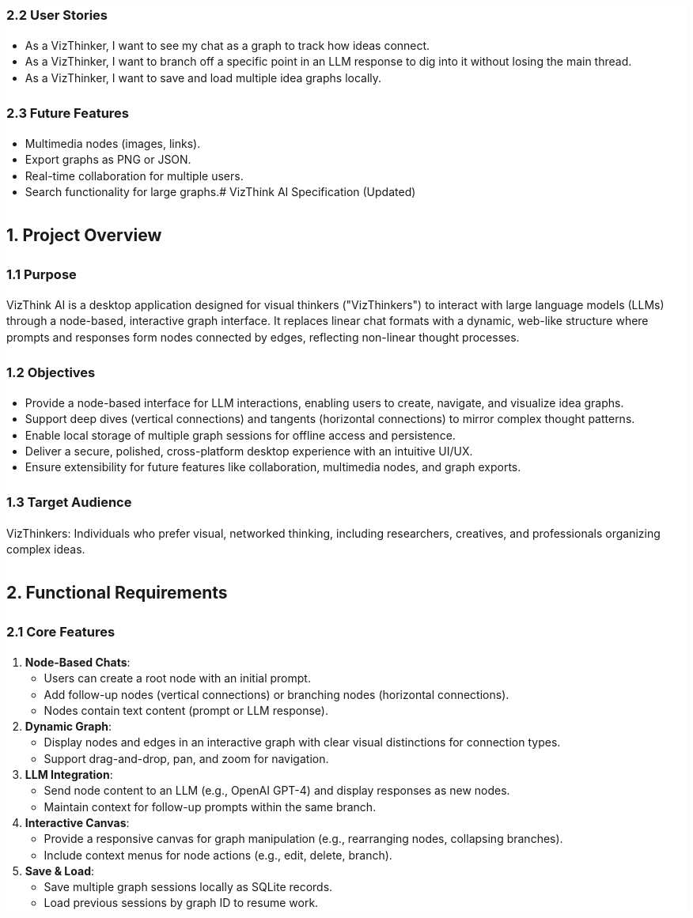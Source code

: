 ### 2.2 User Stories
- As a VizThinker, I want to see my chat as a graph to track how ideas connect.
- As a VizThinker, I want to branch off a specific point in an LLM response to dig into it without losing the main thread.
- As a VizThinker, I want to save and load multiple idea graphs locally.

### 2.3 Future Features

- Multimedia nodes (images, links).
- Export graphs as PNG or JSON.
- Real-time collaboration for multiple users.
- Search functionality for large graphs.# VizThink AI Specification (Updated)

## 1. Project Overview

### 1.1 Purpose
VizThink AI is a desktop application designed for visual thinkers ("VizThinkers") to interact with large language models (LLMs) through a node-based, interactive graph interface. It replaces linear chat formats with a dynamic, web-like structure where prompts and responses form nodes connected by edges, reflecting non-linear thought processes.

### 1.2 Objectives
- Provide a node-based interface for LLM interactions, enabling users to create, navigate, and visualize idea graphs.
- Support deep dives (vertical connections) and tangents (horizontal connections) to mirror complex thought patterns.
- Enable local storage of multiple graph sessions for offline access and persistence.
- Deliver a secure, polished, cross-platform desktop experience with an intuitive UI/UX.
- Ensure extensibility for future features like collaboration, multimedia nodes, and graph exports.

### 1.3 Target Audience
VizThinkers: Individuals who prefer visual, networked thinking, including researchers, creatives, and professionals organizing complex ideas.

## 2. Functional Requirements

### 2.1 Core Features
1. **Node-Based Chats**:
   - Users can create a root node with an initial prompt.
   - Add follow-up nodes (vertical connections) or branching nodes (horizontal connections).
   - Nodes contain text content (prompt or LLM response).
2. **Dynamic Graph**:
   - Display nodes and edges in an interactive graph with clear visual distinctions for connection types.
   - Support drag-and-drop, pan, and zoom for navigation.
3. **LLM Integration**:
   - Send node content to an LLM (e.g., OpenAI GPT-4) and display responses as new nodes.
   - Maintain context for follow-up prompts within the same branch.
4. **Interactive Canvas**:
   - Provide a responsive canvas for graph manipulation (e.g., rearranging nodes, collapsing branches).
   - Include context menus for node actions (e.g., edit, delete, branch).
5. **Save & Load**:
   - Save multiple graph sessions locally as SQLite records.
   - Load previous sessions by graph ID to resume work.

